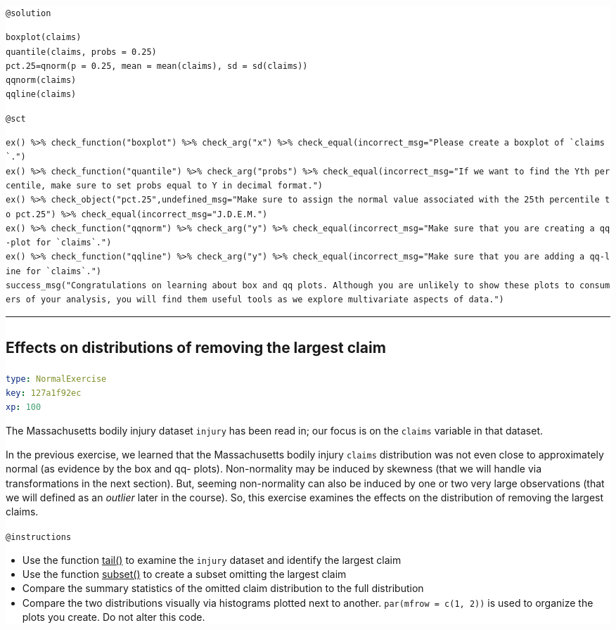 `@solution`
```{r}
boxplot(claims)
quantile(claims, probs = 0.25)
pct.25=qnorm(p = 0.25, mean = mean(claims), sd = sd(claims))
qqnorm(claims)
qqline(claims)
```

`@sct`
```{r}
ex() %>% check_function("boxplot") %>% check_arg("x") %>% check_equal(incorrect_msg="Please create a boxplot of `claims`.")
ex() %>% check_function("quantile") %>% check_arg("probs") %>% check_equal(incorrect_msg="If we want to find the Yth percentile, make sure to set probs equal to Y in decimal format.")
ex() %>% check_object("pct.25",undefined_msg="Make sure to assign the normal value associated with the 25th percentile to pct.25") %>% check_equal(incorrect_msg="J.D.E.M.")
ex() %>% check_function("qqnorm") %>% check_arg("y") %>% check_equal(incorrect_msg="Make sure that you are creating a qq-plot for `claims`.")
ex() %>% check_function("qqline") %>% check_arg("y") %>% check_equal(incorrect_msg="Make sure that you are adding a qq-line for `claims`.")
success_msg("Congratulations on learning about box and qq plots. Although you are unlikely to show these plots to consumers of your analysis, you will find them useful tools as we explore multivariate aspects of data.")
```

---

## Effects on distributions of removing the largest claim

```yaml
type: NormalExercise
key: 127a1f92ec
xp: 100
```

The Massachusetts bodily injury dataset `injury` has been read in; our focus is on the `claims` variable in that dataset. 

In the previous exercise, we learned that the Massachusetts bodily injury `claims` distribution was not even close to approximately normal (as evidence by the box and qq- plots). Non-normality may be induced by skewness (that we will handle via transformations in the next section). But, seeming non-normality can also be induced by one or two very large observations (that we will defined as an *outlier* later in the course). So, this exercise examines the effects on the distribution of removing the largest claims.

`@instructions`
-  Use the function [tail()](https://www.rdocumentation.org/packages/utils/versions/3.5.0/topics/head) to examine the `injury` dataset and identify the largest claim
-  Use the function  [subset()](https://www.rdocumentation.org/packages/base/versions/3.5.0/topics/subset) to create a subset omitting the largest claim
-  Compare the summary statistics of the omitted claim distribution to the full distribution
-  Compare the two distributions visually via histograms plotted next to another. `par(mfrow = c(1, 2))` is used to organize the plots you create. Do not alter this code.
